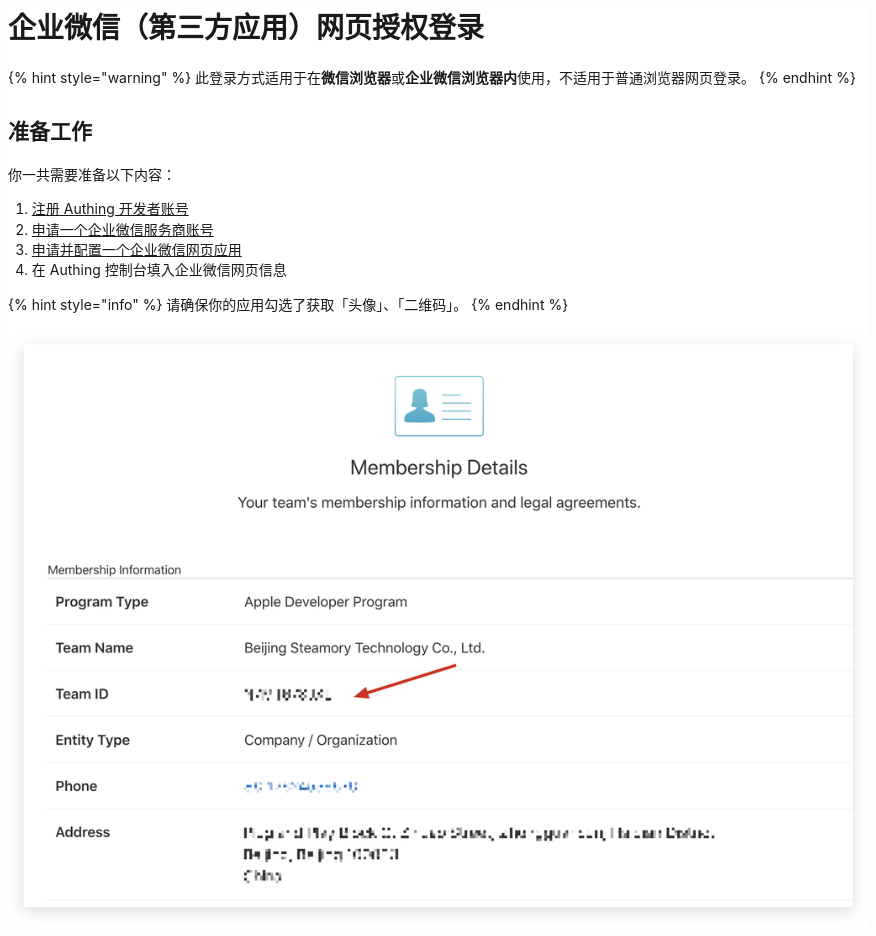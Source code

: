 # 企业微信（第三方应用）网页授权登录

{% hint style="warning" %}
此登录方式适用于在**微信浏览器**或**企业微信浏览器内**使用，不适用于普通浏览器网页登录。
{% endhint %}

## 准备工作 <a id="prepare"></a>

你一共需要准备以下内容：

1. [注册 Authing 开发者账号](../../quickstart/create-authing-account.md)
2. [申请一个企业微信服务商账号](https://open.work.weixin.qq.com/)
3. [申请并配置一个企业微信网页应用](https://open.work.weixin.qq.com/wwopen/common/readDocument/13245)
4. 在 Authing 控制台填入企业微信网页信息

{% hint style="info" %}
请确保你的应用勾选了获取「头像」、「二维码」。
{% endhint %}

![](../../.gitbook/assets/image%20%28426%29.png)
